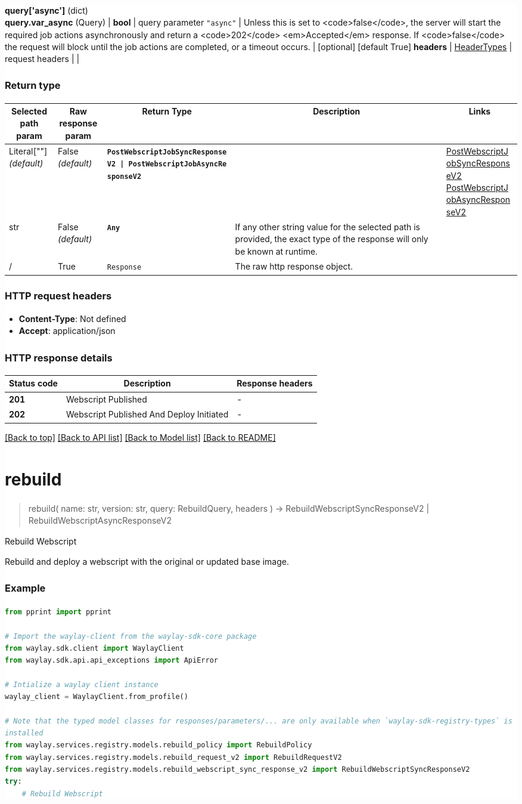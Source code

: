 **query['async']** (dict) <br> **query.var_async** (Query) | **bool** | query parameter `"async"` | Unless this is set to &lt;code&gt;false&lt;/code&gt;, the server will start the required job actions asynchronously and return a &lt;code&gt;202&lt;/code&gt; &lt;em&gt;Accepted&lt;/em&gt; response. If &lt;code&gt;false&lt;/code&gt; the request will block until the job actions are completed, or a timeout occurs. | [optional] [default True]
**headers** | [HeaderTypes](Operation.md#req_headers) | request headers |  | 

### Return type

Selected path param | Raw response param | Return Type  | Description | Links
------------------- | ------------------ | ------------ | ----------- | -----
Literal[""] _(default)_  | False _(default)_ | **`PostWebscriptJobSyncResponseV2 \| PostWebscriptJobAsyncResponseV2`** |  | [PostWebscriptJobSyncResponseV2](PostWebscriptJobSyncResponseV2.md) <br> [PostWebscriptJobAsyncResponseV2](PostWebscriptJobAsyncResponseV2.md)
str | False _(default)_ | **`Any`** | If any other string value for the selected path is provided, the exact type of the response will only be known at runtime. | 
/ | True | `Response` | The raw http response object.

### HTTP request headers

 - **Content-Type**: Not defined
 - **Accept**: application/json

### HTTP response details

| Status code | Description | Response headers |
|-------------|-------------|------------------|
**201** | Webscript Published |  -  |
**202** | Webscript Published And Deploy Initiated |  -  |

[[Back to top]](#) [[Back to API list]](../README.md#documentation-for-api-endpoints) [[Back to Model list]](../README.md#documentation-for-models) [[Back to README]](../README.md)

# **rebuild**
> rebuild(
> name: str,
> version: str,
> query: RebuildQuery,
> headers
> ) -> RebuildWebscriptSyncResponseV2 \| RebuildWebscriptAsyncResponseV2

Rebuild Webscript

Rebuild and deploy a webscript with the original or updated base image.

### Example

```python
from pprint import pprint

# Import the waylay-client from the waylay-sdk-core package
from waylay.sdk.client import WaylayClient
from waylay.sdk.api.api_exceptions import ApiError

# Intialize a waylay client instance
waylay_client = WaylayClient.from_profile()

# Note that the typed model classes for responses/parameters/... are only available when `waylay-sdk-registry-types` is installed
from waylay.services.registry.models.rebuild_policy import RebuildPolicy
from waylay.services.registry.models.rebuild_request_v2 import RebuildRequestV2
from waylay.services.registry.models.rebuild_webscript_sync_response_v2 import RebuildWebscriptSyncResponseV2
try:
    # Rebuild Webscript
```